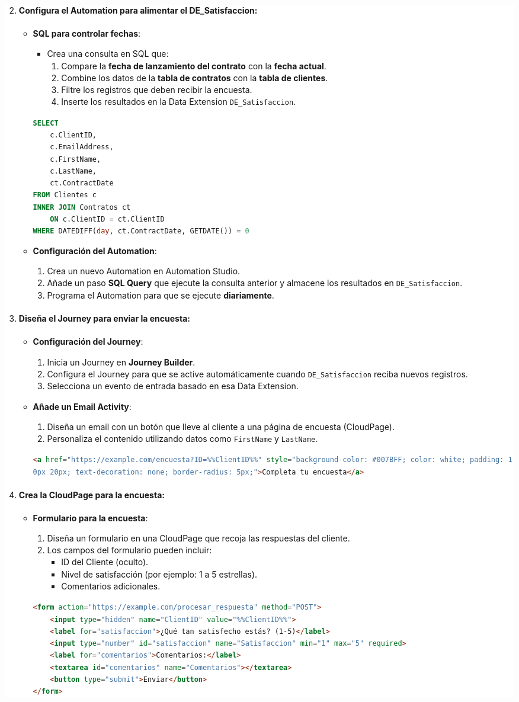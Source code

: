 2. #### **Configura el Automation para alimentar el DE_Satisfaccion**:

   - **SQL para controlar fechas**:
     - Crea una consulta en SQL que:
       1. Compare la **fecha de lanzamiento del contrato** con la **fecha actual**.
       2. Combine los datos de la **tabla de contratos** con la **tabla de clientes**.
       3. Filtre los registros que deben recibir la encuesta.
       4. Inserte los resultados en la Data Extension `DE_Satisfaccion`.

     ```sql
     SELECT 
         c.ClientID,
         c.EmailAddress,
         c.FirstName,
         c.LastName,
         ct.ContractDate
     FROM Clientes c
     INNER JOIN Contratos ct
         ON c.ClientID = ct.ClientID
     WHERE DATEDIFF(day, ct.ContractDate, GETDATE()) = 0
     ```
   - **Configuración del Automation**:
     1. Crea un nuevo Automation en Automation Studio.
     2. Añade un paso **SQL Query** que ejecute la consulta anterior y almacene los resultados en `DE_Satisfaccion`.
     3. Programa el Automation para que se ejecute **diariamente**.

3. #### **Diseña el Journey para enviar la encuesta**:

   - **Configuración del Journey**:
     1. Inicia un Journey en **Journey Builder**.
     2. Configura el Journey para que se active automáticamente cuando `DE_Satisfaccion` reciba nuevos registros.
     3. Selecciona un evento de entrada basado en esa Data Extension.
   
   - **Añade un Email Activity**:
     1. Diseña un email con un botón que lleve al cliente a una página de encuesta (CloudPage).  
     2. Personaliza el contenido utilizando datos como `FirstName` y `LastName`.

     ```html
     <a href="https://example.com/encuesta?ID=%%ClientID%%" style="background-color: #007BFF; color: white; padding: 10px 20px; text-decoration: none; border-radius: 5px;">Completa tu encuesta</a>
     ```

4. #### **Crea la CloudPage para la encuesta**:

   - **Formulario para la encuesta**:
     1. Diseña un formulario en una CloudPage que recoja las respuestas del cliente.
     2. Los campos del formulario pueden incluir:
        - ID del Cliente (oculto).
        - Nivel de satisfacción (por ejemplo: 1 a 5 estrellas).
        - Comentarios adicionales.

     ```html
     <form action="https://example.com/procesar_respuesta" method="POST">
         <input type="hidden" name="ClientID" value="%%ClientID%%">
         <label for="satisfaccion">¿Qué tan satisfecho estás? (1-5)</label>
         <input type="number" id="satisfaccion" name="Satisfaccion" min="1" max="5" required>
         <label for="comentarios">Comentarios:</label>
         <textarea id="comentarios" name="Comentarios"></textarea>
         <button type="submit">Enviar</button>
     </form>
     ```
